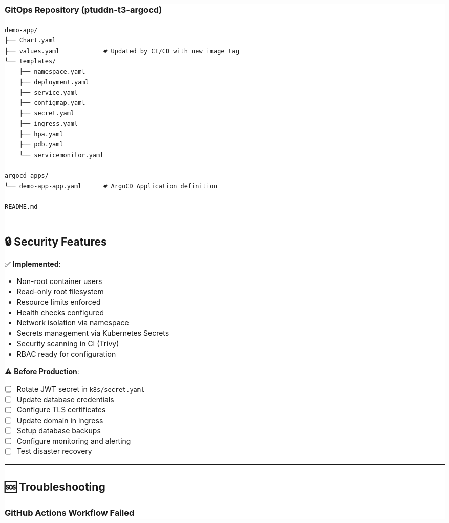 ### GitOps Repository (ptuddn-t3-argocd)

```
demo-app/
├── Chart.yaml
├── values.yaml            # Updated by CI/CD with new image tag
└── templates/
    ├── namespace.yaml
    ├── deployment.yaml
    ├── service.yaml
    ├── configmap.yaml
    ├── secret.yaml
    ├── ingress.yaml
    ├── hpa.yaml
    ├── pdb.yaml
    └── servicemonitor.yaml

argocd-apps/
└── demo-app-app.yaml      # ArgoCD Application definition

README.md
```

---

## 🔒 Security Features

✅ **Implemented**:
- Non-root container users
- Read-only root filesystem
- Resource limits enforced
- Health checks configured
- Network isolation via namespace
- Secrets management via Kubernetes Secrets
- Security scanning in CI (Trivy)
- RBAC ready for configuration

⚠️ **Before Production**:
- [ ] Rotate JWT secret in `k8s/secret.yaml`
- [ ] Update database credentials
- [ ] Configure TLS certificates
- [ ] Update domain in ingress
- [ ] Setup database backups
- [ ] Configure monitoring and alerting
- [ ] Test disaster recovery

---

## 🆘 Troubleshooting

### GitHub Actions Workflow Failed
